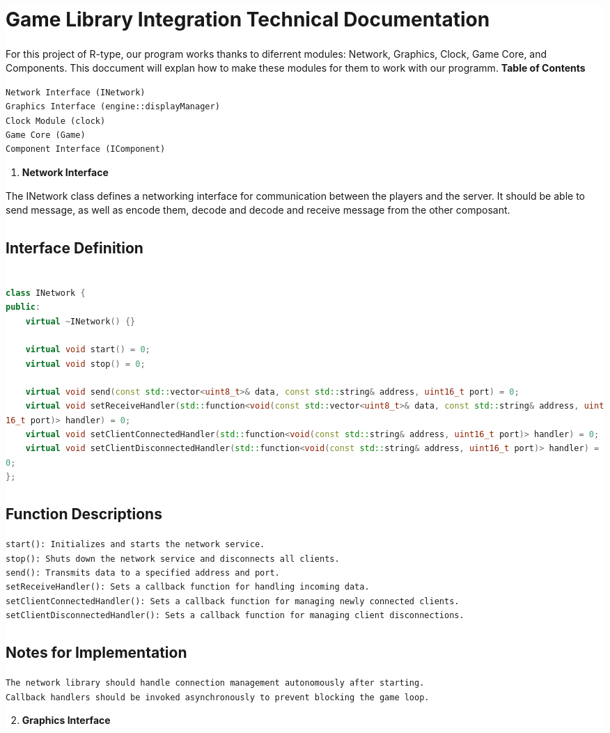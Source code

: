 <h1>Game Library Integration Technical Documentation</h1>

For this project of R-type, our program works thanks to diferrent modules: Network, Graphics, Clock, Game Core, and Components.
This doccument will explan how to make these modules for them to work with our programm.
**Table of Contents**

    Network Interface (INetwork)
    Graphics Interface (engine::displayManager)
    Clock Module (clock)
    Game Core (Game)
    Component Interface (IComponent)

1. **Network Interface**

The INetwork class defines a networking interface for communication between the players and the server. It should be able to send message, as well as encode them, decode and decode and receive message from the other composant.
<h2>Interface Definition</h2>


```c++

class INetwork {
public:
    virtual ~INetwork() {}

    virtual void start() = 0;
    virtual void stop() = 0;

    virtual void send(const std::vector<uint8_t>& data, const std::string& address, uint16_t port) = 0;
    virtual void setReceiveHandler(std::function<void(const std::vector<uint8_t>& data, const std::string& address, uint16_t port)> handler) = 0;
    virtual void setClientConnectedHandler(std::function<void(const std::string& address, uint16_t port)> handler) = 0;
    virtual void setClientDisconnectedHandler(std::function<void(const std::string& address, uint16_t port)> handler) = 0;
};
```

<h2>Function Descriptions</h2>

    start(): Initializes and starts the network service.
    stop(): Shuts down the network service and disconnects all clients.
    send(): Transmits data to a specified address and port.
    setReceiveHandler(): Sets a callback function for handling incoming data.
    setClientConnectedHandler(): Sets a callback function for managing newly connected clients.
    setClientDisconnectedHandler(): Sets a callback function for managing client disconnections.

<h2>Notes for Implementation</h2>

    The network library should handle connection management autonomously after starting.
    Callback handlers should be invoked asynchronously to prevent blocking the game loop.

2. **Graphics Interface**
